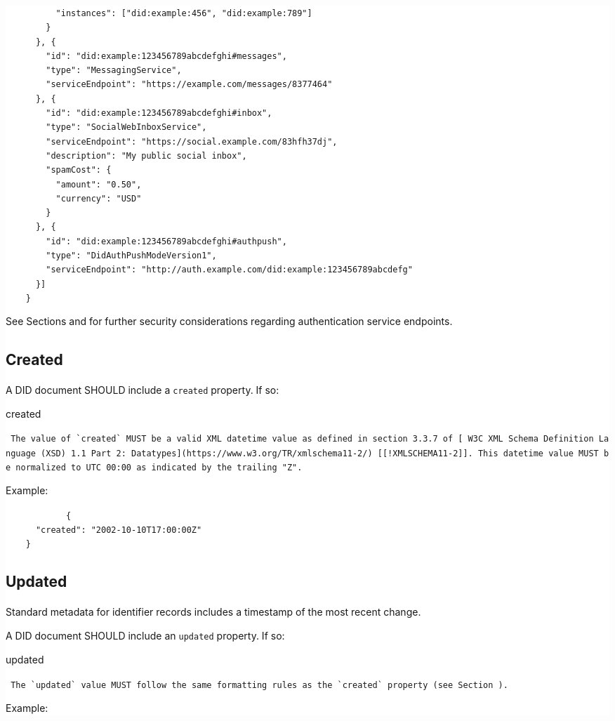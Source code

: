               "instances": ["did:example:456", "did:example:789"]
            }
          }, {
            "id": "did:example:123456789abcdefghi#messages",
            "type": "MessagingService",
            "serviceEndpoint": "https://example.com/messages/8377464"
          }, {
            "id": "did:example:123456789abcdefghi#inbox",
            "type": "SocialWebInboxService",
            "serviceEndpoint": "https://social.example.com/83hfh37dj",
            "description": "My public social inbox",
            "spamCost": {
              "amount": "0.50",
              "currency": "USD"
            }
          }, {
            "id": "did:example:123456789abcdefghi#authpush",
            "type": "DidAuthPushModeVersion1",
            "serviceEndpoint": "http://auth.example.com/did:example:123456789abcdefg"
          }]
        }
        

See Sections  and  for further security considerations regarding
authentication service endpoints.

##  Created

A DID document SHOULD include a `created` property. If so:

created

     The value of `created` MUST be a valid XML datetime value as defined in section 3.3.7 of [ W3C XML Schema Definition Language (XSD) 1.1 Part 2: Datatypes](https://www.w3.org/TR/xmlschema11-2/) [[!XMLSCHEMA11-2]]. This datetime value MUST be normalized to UTC 00:00 as indicated by the trailing "Z". 

Example:

        
                {
          "created": "2002-10-10T17:00:00Z"
        }
        

##  Updated

Standard metadata for identifier records includes a timestamp of the most
recent change.

A DID document SHOULD include an `updated` property. If so:

updated

     The `updated` value MUST follow the same formatting rules as the `created` property (see Section ). 

Example:
